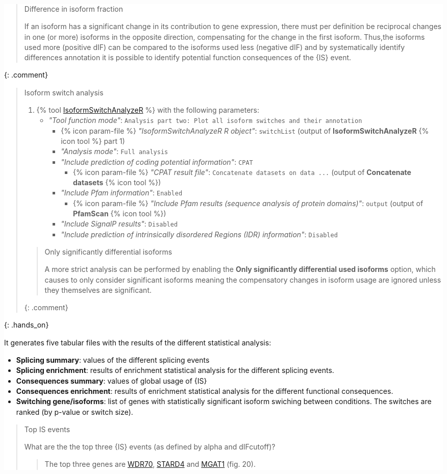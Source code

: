 > <comment-title>Difference in isoform fraction</comment-title>
>
> If an isoform has a significant change in its contribution to gene expression, there must per definition be reciprocal changes in one (or more) isoforms in the opposite direction, compensating for the change in the first isoform. Thus,the isoforms used more (positive dIF) can be compared to the isoforms used less (negative dIF) and by systematically identify differences annotation it is possible to identify potential function consequences of the {IS} event.
>
{: .comment}

> <hands-on-title>Isoform switch analysis</hands-on-title>
>
> 1. {% tool [IsoformSwitchAnalyzeR](toolshed.g2.bx.psu.edu/repos/iuc/isoformswitchanalyzer/isoformswitchanalyzer/1.20.0+galaxy5) %} with the following parameters:
>    - *"Tool function mode"*: `Analysis part two: Plot all isoform switches and their annotation`
>        - {% icon param-file %} *"IsoformSwitchAnalyzeR R object"*: `switchList` (output of **IsoformSwitchAnalyzeR** {% icon tool %} part 1)
>        - *"Analysis mode"*: `Full analysis`
>        - *"Include prediction of coding potential information"*: `CPAT`
>            - {% icon param-file %} *"CPAT result file"*: `Concatenate datasets on data ...` (output of **Concatenate datasets** {% icon tool %})
>        - *"Include Pfam information"*: `Enabled`
>            - {% icon param-file %} *"Include Pfam results (sequence analysis of protein domains)"*: `output` (output of **PfamScan** {% icon tool %})
>        - *"Include SignalP results"*: `Disabled`
>        - *"Include prediction of intrinsically disordered Regions (IDR) information"*: `Disabled`
>     
>
>   > <comment-title>Only significantly differential isoforms</comment-title>
>   >
>   > A more strict analysis can be performed by enabling the **Only significantly differential used isoforms**  option, which causes to only consider significant isoforms meaning the compensatory changes in isoform usage are ignored unless they themselves are significant.
>   >
>   {: .comment}
>
{: .hands_on}

It generates five tabular files with the results of the different statistical analysis:

- **Splicing summary**: values of the different splicing events
- **Splicing enrichment**: results of enrichment statistical analysis for the different splicing events.
- **Consequences summary**: values of global usage of {IS}
- **Consequences enrichment**: results of enrichment statistical analysis for the different functional consequences.
- **Switching gene/isoforms**: list of genes with statistically significant isoform swiching between conditions. The switches are ranked (by p-value or switch size).

> <question-title>Top IS events</question-title>
>
> What are the the top three {IS} events (as defined by alpha and dIFcutoff)?
>
> > <solution-title></solution-title>
> >
> > The top three genes are [WDR70](https://www.ncbi.nlm.nih.gov/gene/55100), [STARD4](https://www.ncbi.nlm.nih.gov/gene/134429) and [MGAT1](https://www.ncbi.nlm.nih.gov/gene/4245) (fig. 20).
> >